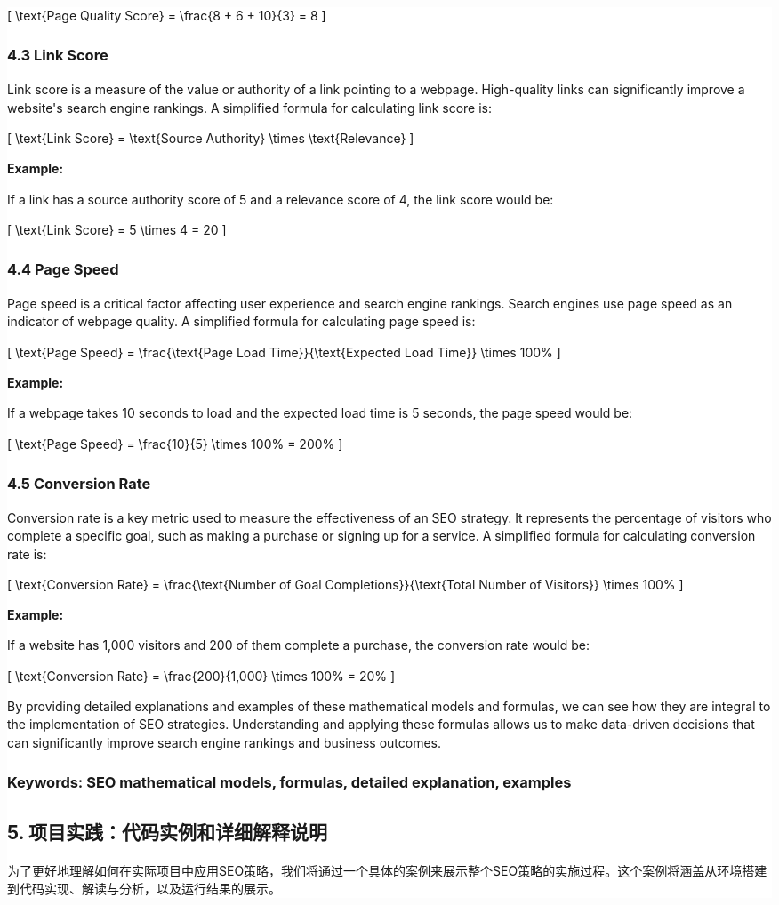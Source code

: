 \[ \text{Page Quality Score} = \frac{8 + 6 + 10}{3} = 8 \]

### 4.3 Link Score

Link score is a measure of the value or authority of a link pointing to a webpage. High-quality links can significantly improve a website's search engine rankings. A simplified formula for calculating link score is:

\[ \text{Link Score} = \text{Source Authority} \times \text{Relevance} \]

**Example:**

If a link has a source authority score of 5 and a relevance score of 4, the link score would be:

\[ \text{Link Score} = 5 \times 4 = 20 \]

### 4.4 Page Speed

Page speed is a critical factor affecting user experience and search engine rankings. Search engines use page speed as an indicator of webpage quality. A simplified formula for calculating page speed is:

\[ \text{Page Speed} = \frac{\text{Page Load Time}}{\text{Expected Load Time}} \times 100\% \]

**Example:**

If a webpage takes 10 seconds to load and the expected load time is 5 seconds, the page speed would be:

\[ \text{Page Speed} = \frac{10}{5} \times 100\% = 200\% \]

### 4.5 Conversion Rate

Conversion rate is a key metric used to measure the effectiveness of an SEO strategy. It represents the percentage of visitors who complete a specific goal, such as making a purchase or signing up for a service. A simplified formula for calculating conversion rate is:

\[ \text{Conversion Rate} = \frac{\text{Number of Goal Completions}}{\text{Total Number of Visitors}} \times 100\% \]

**Example:**

If a website has 1,000 visitors and 200 of them complete a purchase, the conversion rate would be:

\[ \text{Conversion Rate} = \frac{200}{1,000} \times 100\% = 20\% \]

By providing detailed explanations and examples of these mathematical models and formulas, we can see how they are integral to the implementation of SEO strategies. Understanding and applying these formulas allows us to make data-driven decisions that can significantly improve search engine rankings and business outcomes.

### Keywords: SEO mathematical models, formulas, detailed explanation, examples

## 5. 项目实践：代码实例和详细解释说明

为了更好地理解如何在实际项目中应用SEO策略，我们将通过一个具体的案例来展示整个SEO策略的实施过程。这个案例将涵盖从环境搭建到代码实现、解读与分析，以及运行结果的展示。
